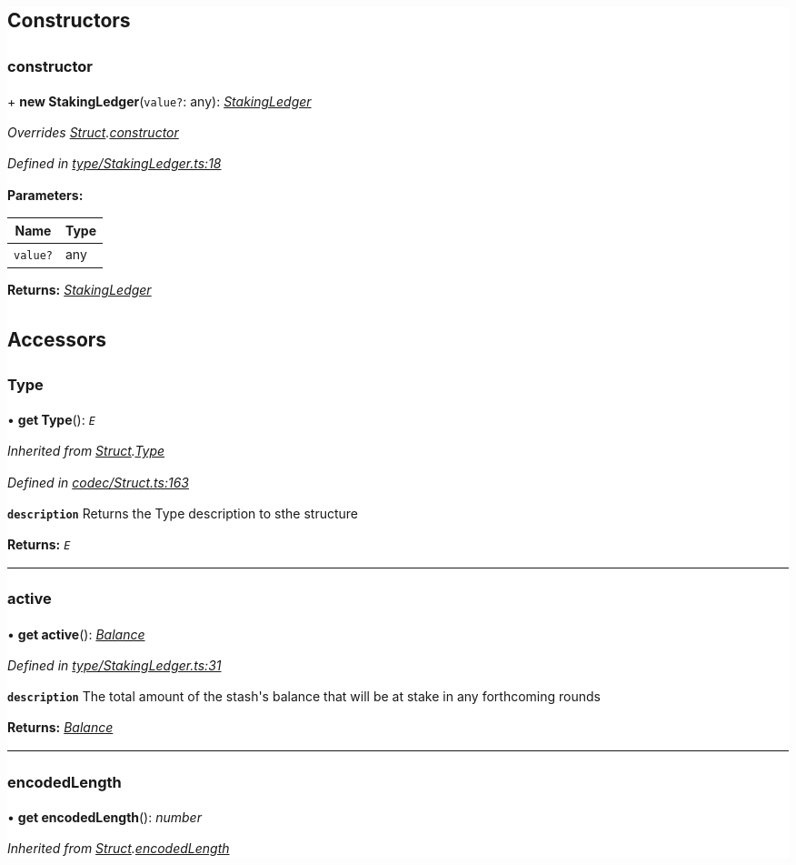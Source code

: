## Constructors

###  constructor

\+ **new StakingLedger**(`value?`: any): *[StakingLedger](_type_stakingledger_.stakingledger.md)*

*Overrides [Struct](_codec_struct_.struct.md).[constructor](_codec_struct_.struct.md#constructor)*

*Defined in [type/StakingLedger.ts:18](https://github.com/polkadot-js/api/blob/fcaa7a5/packages/types/src/type/StakingLedger.ts#L18)*

**Parameters:**

Name | Type |
------ | ------ |
`value?` | any |

**Returns:** *[StakingLedger](_type_stakingledger_.stakingledger.md)*

## Accessors

###  Type

• **get Type**(): *`E`*

*Inherited from [Struct](_codec_struct_.struct.md).[Type](_codec_struct_.struct.md#type)*

*Defined in [codec/Struct.ts:163](https://github.com/polkadot-js/api/blob/fcaa7a5/packages/types/src/codec/Struct.ts#L163)*

**`description`** Returns the Type description to sthe structure

**Returns:** *`E`*

___

###  active

• **get active**(): *[Balance](_primitive_balance_.balance.md)*

*Defined in [type/StakingLedger.ts:31](https://github.com/polkadot-js/api/blob/fcaa7a5/packages/types/src/type/StakingLedger.ts#L31)*

**`description`** The total amount of the stash's balance that will be at stake in any forthcoming rounds

**Returns:** *[Balance](_primitive_balance_.balance.md)*

___

###  encodedLength

• **get encodedLength**(): *number*

*Inherited from [Struct](_codec_struct_.struct.md).[encodedLength](_codec_struct_.struct.md#encodedlength)*

